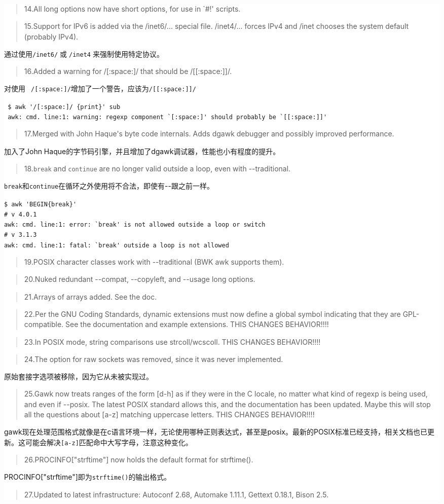 
>14.All long options now have short options, for use in `#!' scripts.

>15.Support for IPv6 is added via the /inet6/... special file. /inet4/... forces IPv4 and /inet chooses the system default (probably IPv4).

通过使用`/inet6/` 或 `/inet4` 来强制使用特定协议。

>16.Added a warning for /[:space:]/ that should be /[[:space:]]/.

对使用 ` /[:space:]/`增加了一个警告，应该为`/[[:space:]]/`

     $ awk '/[:space:]/ {print}' sub
     awk: cmd. line:1: warning: regexp component `[:space:]' should probably be `[[:space:]]'

>17.Merged with John Haque's byte code internals. Adds dgawk debugger and possibly improved performance.

加入了John Haque的字节码引擎，并且增加了dgawk调试器，性能也小有程度的提升。

>18.`break` and `continue` are no longer valid outside a loop, even with --traditional.

`break`和`continue`在循环之外使用将不合法，即使有--跟之前一样。

    $ awk 'BEGIN{break}' 
    # v 4.0.1  
    awk: cmd. line:1: error: `break' is not allowed outside a loop or switch
    # v 3.1.3
    awk: cmd. line:1: fatal: `break' outside a loop is not allowed


>19.POSIX character classes work with --traditional (BWK awk supports them).

>20.Nuked redundant --compat, --copyleft, and --usage long options.

>21.Arrays of arrays added. See the doc.

>22.Per the GNU Coding Standards, dynamic extensions must now define a global symbol indicating that they are GPL-compatible. See the documentation and example extensions. THIS CHANGES BEHAVIOR!!!!

>23.In POSIX mode, string comparisons use strcoll/wcscoll. THIS CHANGES BEHAVIOR!!!!

>24.The option for raw sockets was removed, since it was never implemented.

原始套接字选项被移除，因为它从未被实现过。

>25.Gawk now treats ranges of the form [d-h] as if they were in the C locale, no matter what kind of regexp is being used, and even if --posix.  The latest POSIX standard allows this, and the documentation has been updated.  Maybe this will stop all the questions about [a-z] matching uppercase letters. THIS CHANGES BEHAVIOR!!!!

gawk现在处理范围格式就像是在c语言环境一样，无论使用哪种正则表达式，甚至是posix。最新的POSIX标准已经支持，相关文档也已更新。这可能会解决`[a-z]`匹配命中大写字母，注意这种变化。

>26.PROCINFO["strftime"] now holds the default format for strftime().

PROCINFO["strftime"]即为`strftime()`的输出格式。

>27.Updated to latest infrastructure: Autoconf 2.68, Automake 1.11.1, Gettext 0.18.1, Bison 2.5.
